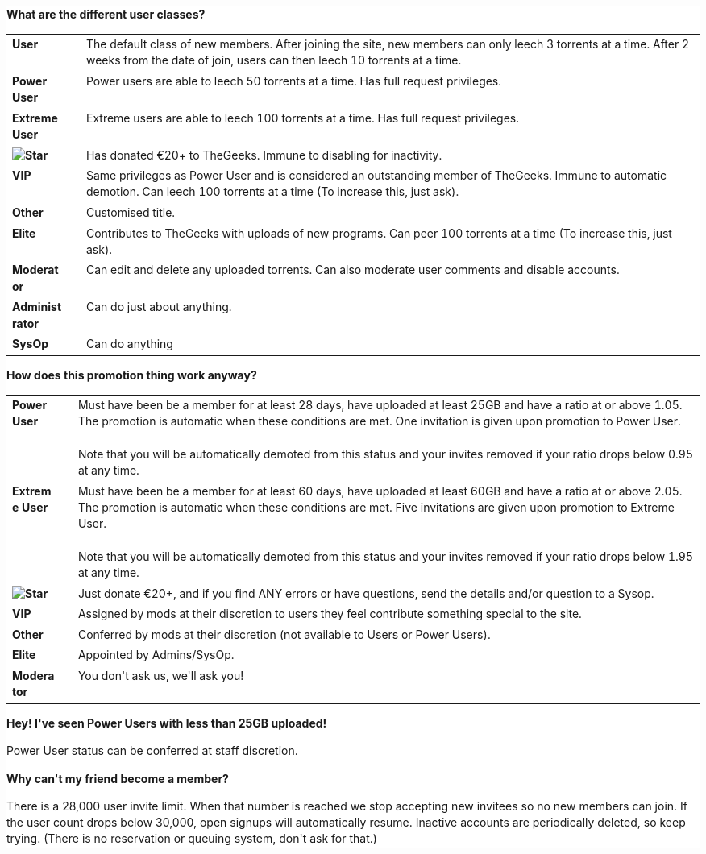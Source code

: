   
**What are the different user classes?**  
  

|     |     |     |
| --- | --- | --- |
| **User** |     | The default class of new members. After joining the site, new members can only leech 3 torrents at a time. After 2 weeks from the date of join, users can then leech 10 torrents at a time. |
| **Power User** |     | Power users are able to leech 50 torrents at a time. Has full request privileges. |
| **Extreme User** |     | Extreme users are able to leech 100 torrents at a time. Has full request privileges. |
| **![Star](pic/star.gif)** |     | Has donated €20+ to TheGeeks. Immune to disabling for inactivity. |
| **VIP** |     | Same privileges as Power User and is considered an outstanding member of TheGeeks. Immune to automatic demotion. Can leech 100 torrents at a time (To increase this, just ask). |
| **Other** |     | Customised title. |
| **Elite** |     | Contributes to TheGeeks with uploads of new programs. Can peer 100 torrents at a time (To increase this, just ask). |
| **Moderator** |     | Can edit and delete any uploaded torrents. Can also moderate user comments and disable accounts. |
| **Administrator** |     | Can do just about anything. |
| **SysOp** |     | Can do anything |

  
  
**How does this promotion thing work anyway?**  
  

|     |     |     |
| --- | --- | --- |
| **Power User** |     | Must have been be a member for at least 28 days, have uploaded at least 25GB and have a ratio at or above 1.05. The promotion is automatic when these conditions are met. One invitation is given upon promotion to Power User.  <br>  <br>Note that you will be automatically demoted from this status and your invites removed if your ratio drops below 0.95 at any time. |
| **Extreme User** |     | Must have been be a member for at least 60 days, have uploaded at least 60GB and have a ratio at or above 2.05. The promotion is automatic when these conditions are met. Five invitations are given upon promotion to Extreme User.  <br>  <br>Note that you will be automatically demoted from this status and your invites removed if your ratio drops below 1.95 at any time. |
| **![Star](pic/star.gif)** |     | Just donate €20+, and if you find ANY errors or have questions, send the details and/or question to a Sysop. |
| **VIP** |     | Assigned by mods at their discretion to users they feel contribute something special to the site. |
| **Other** |     | Conferred by mods at their discretion (not available to Users or Power Users). |
| **Elite** |     | Appointed by Admins/SysOp. |
| **Moderator** |     | You don't ask us, we'll ask you! |

  
  
**Hey! I've seen Power Users with less than 25GB uploaded!**  
  
Power User status can be conferred at staff discretion.  
  
  
**Why can't my friend become a member?**  
  
There is a 28,000 user invite limit. When that number is reached we stop accepting new invitees so no new members can join. If the user count drops below 30,000, open signups will automatically resume. Inactive accounts are periodically deleted, so keep trying. (There is no reservation or queuing system, don't ask for that.)  
  
  